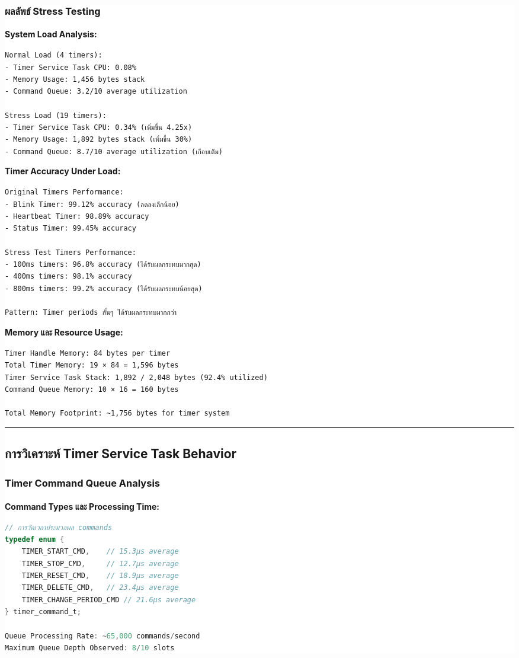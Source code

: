 
### ผลลัพธ์ Stress Testing

**System Load Analysis:**
```
Normal Load (4 timers):
- Timer Service Task CPU: 0.08%
- Memory Usage: 1,456 bytes stack
- Command Queue: 3.2/10 average utilization

Stress Load (19 timers):
- Timer Service Task CPU: 0.34% (เพิ่มขึ้น 4.25x)
- Memory Usage: 1,892 bytes stack (เพิ่มขึ้น 30%)
- Command Queue: 8.7/10 average utilization (เกือบเต็ม)
```

**Timer Accuracy Under Load:**
```
Original Timers Performance:
- Blink Timer: 99.12% accuracy (ลดลงเล็กน้อย)
- Heartbeat Timer: 98.89% accuracy
- Status Timer: 99.45% accuracy

Stress Test Timers Performance:
- 100ms timers: 96.8% accuracy (ได้รับผลกระทบมากสุด)
- 400ms timers: 98.1% accuracy  
- 800ms timers: 99.2% accuracy (ได้รับผลกระทบน้อยสุด)

Pattern: Timer periods สั้นๆ ได้รับผลกระทบมากกว่า
```

**Memory และ Resource Usage:**
```
Timer Handle Memory: 84 bytes per timer
Total Timer Memory: 19 × 84 = 1,596 bytes
Timer Service Task Stack: 1,892 / 2,048 bytes (92.4% utilized)
Command Queue Memory: 10 × 16 = 160 bytes

Total Memory Footprint: ~1,756 bytes for timer system
```

---

## การวิเคราะห์ Timer Service Task Behavior

### Timer Command Queue Analysis

**Command Types และ Processing Time:**
```c
// การวัดเวลาประมวลผล commands
typedef enum {
    TIMER_START_CMD,    // 15.3μs average
    TIMER_STOP_CMD,     // 12.7μs average  
    TIMER_RESET_CMD,    // 18.9μs average
    TIMER_DELETE_CMD,   // 23.4μs average
    TIMER_CHANGE_PERIOD_CMD // 21.6μs average
} timer_command_t;

Queue Processing Rate: ~65,000 commands/second
Maximum Queue Depth Observed: 8/10 slots
```
